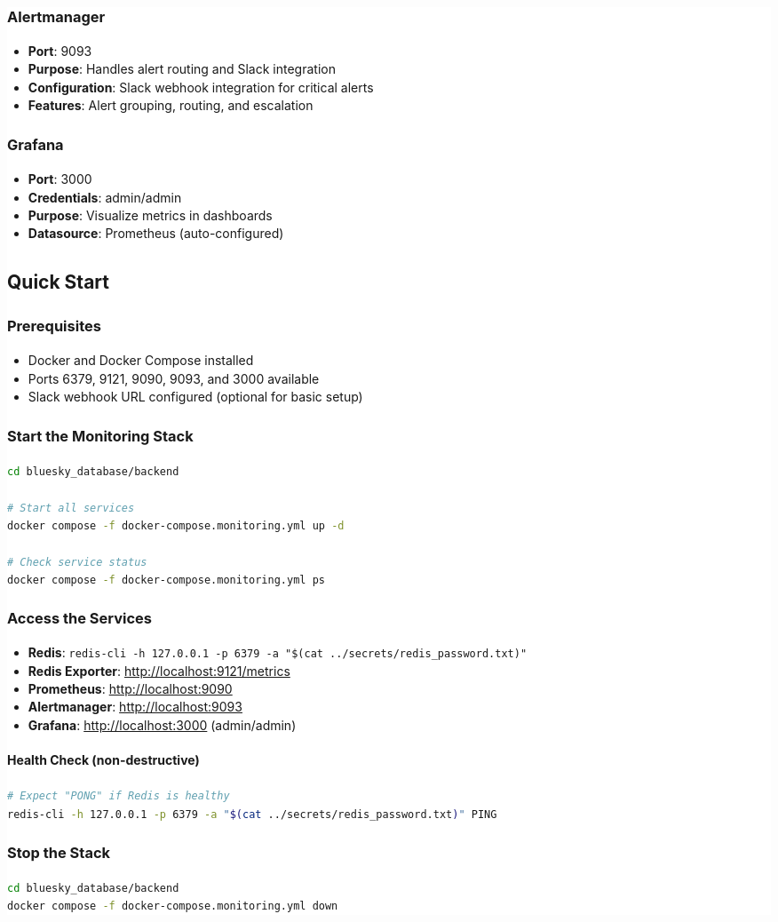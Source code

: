### Alertmanager

- **Port**: 9093
- **Purpose**: Handles alert routing and Slack integration
- **Configuration**: Slack webhook integration for critical alerts
- **Features**: Alert grouping, routing, and escalation

### Grafana

- **Port**: 3000
- **Credentials**: admin/admin
- **Purpose**: Visualize metrics in dashboards
- **Datasource**: Prometheus (auto-configured)

## Quick Start

### Prerequisites

- Docker and Docker Compose installed
- Ports 6379, 9121, 9090, 9093, and 3000 available
- Slack webhook URL configured (optional for basic setup)

### Start the Monitoring Stack


```bash
cd bluesky_database/backend

# Start all services
docker compose -f docker-compose.monitoring.yml up -d

# Check service status
docker compose -f docker-compose.monitoring.yml ps
```

### Access the Services


- **Redis**: `redis-cli -h 127.0.0.1 -p 6379 -a "$(cat ../secrets/redis_password.txt)"`
- **Redis Exporter**: <http://localhost:9121/metrics>
- **Prometheus**: <http://localhost:9090>
- **Alertmanager**: <http://localhost:9093>
- **Grafana**: <http://localhost:3000> (admin/admin)

#### Health Check (non-destructive)

```bash
# Expect "PONG" if Redis is healthy
redis-cli -h 127.0.0.1 -p 6379 -a "$(cat ../secrets/redis_password.txt)" PING
```
### Stop the Stack

```bash
cd bluesky_database/backend
docker compose -f docker-compose.monitoring.yml down
```
